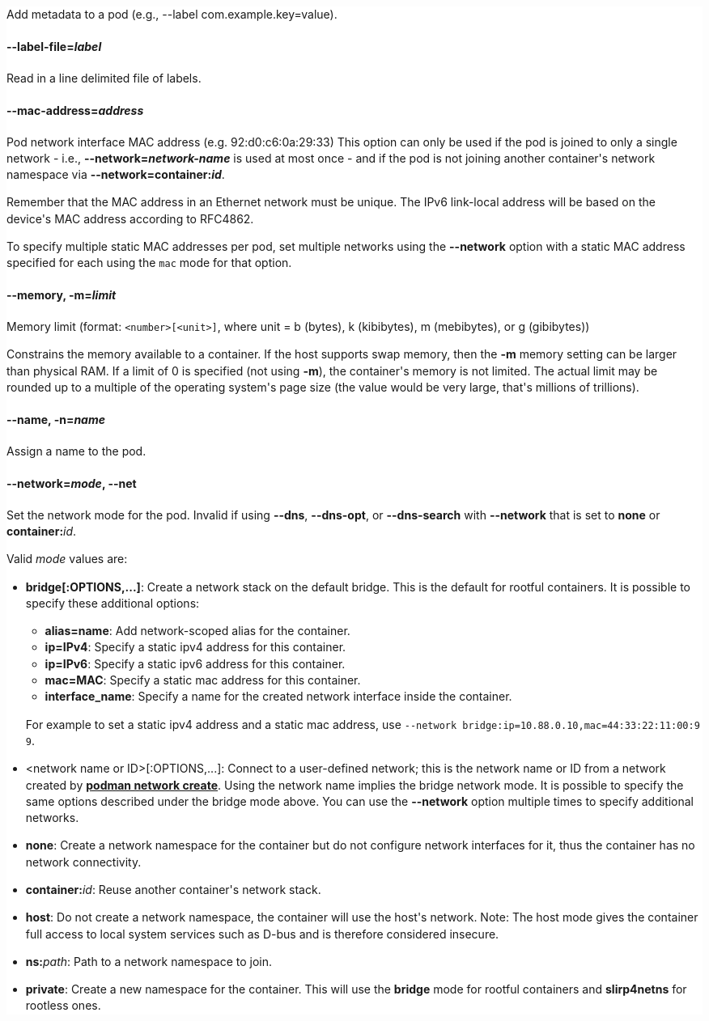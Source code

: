 Add metadata to a pod (e.g., --label com.example.key=value).

#### **--label-file**=*label*

Read in a line delimited file of labels.

#### **--mac-address**=*address*

Pod network interface MAC address (e.g. 92:d0:c6:0a:29:33)
This option can only be used if the pod is joined to only a single network - i.e., **--network=_network-name_** is used at most once -
and if the pod is not joining another container's network namespace via **--network=container:_id_**.

Remember that the MAC address in an Ethernet network must be unique.
The IPv6 link-local address will be based on the device's MAC address
according to RFC4862.

To specify multiple static MAC addresses per pod, set multiple networks using the **--network** option with a static MAC address specified for each using the `mac` mode for that option.

#### **--memory**, **-m**=*limit*

Memory limit (format: `<number>[<unit>]`, where unit = b (bytes), k (kibibytes), m (mebibytes), or g (gibibytes))

Constrains the memory available to a container. If the host
supports swap memory, then the **-m** memory setting can be larger than physical
RAM. If a limit of 0 is specified (not using **-m**), the container's memory is
not limited. The actual limit may be rounded up to a multiple of the operating
system's page size (the value would be very large, that's millions of trillions).


#### **--name**, **-n**=*name*

Assign a name to the pod.

#### **--network**=*mode*, **--net**

Set the network mode for the pod. Invalid if using **--dns**, **--dns-opt**, or **--dns-search** with **--network** that is set to **none** or **container:**_id_.

Valid _mode_ values are:

- **bridge[:OPTIONS,...]**: Create a network stack on the default bridge. This is the default for rootful containers. It is possible to specify these additional options:
  - **alias=name**: Add network-scoped alias for the container.
  - **ip=IPv4**: Specify a static ipv4 address for this container.
  - **ip=IPv6**: Specify a static ipv6 address for this container.
  - **mac=MAC**: Specify a static mac address for this container.
  - **interface_name**: Specify a name for the created network interface inside the container.

  For example to set a static ipv4 address and a static mac address, use `--network bridge:ip=10.88.0.10,mac=44:33:22:11:00:99`.
- \<network name or ID\>[:OPTIONS,...]: Connect to a user-defined network; this is the network name or ID from a network created by **[podman network create](podman-network-create.1.md)**. Using the network name implies the bridge network mode. It is possible to specify the same options described under the bridge mode above. You can use the **--network** option multiple times to specify additional networks.
- **none**: Create a network namespace for the container but do not configure network interfaces for it, thus the container has no network connectivity.
- **container:**_id_: Reuse another container's network stack.
- **host**: Do not create a network namespace, the container will use the host's network. Note: The host mode gives the container full access to local system services such as D-bus and is therefore considered insecure.
- **ns:**_path_: Path to a network namespace to join.
- **private**: Create a new namespace for the container. This will use the **bridge** mode for rootful containers and **slirp4netns** for rootless ones.